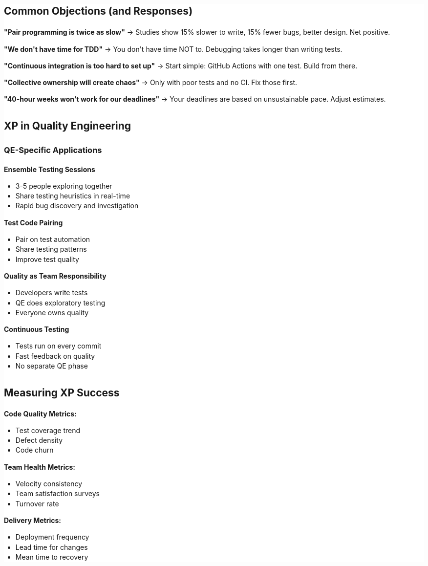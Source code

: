 ## Common Objections (and Responses)

**"Pair programming is twice as slow"**
→ Studies show 15% slower to write, 15% fewer bugs, better design. Net positive.

**"We don't have time for TDD"**
→ You don't have time NOT to. Debugging takes longer than writing tests.

**"Continuous integration is too hard to set up"**
→ Start simple: GitHub Actions with one test. Build from there.

**"Collective ownership will create chaos"**
→ Only with poor tests and no CI. Fix those first.

**"40-hour weeks won't work for our deadlines"**
→ Your deadlines are based on unsustainable pace. Adjust estimates.

## XP in Quality Engineering

### QE-Specific Applications

**Ensemble Testing Sessions**
- 3-5 people exploring together
- Share testing heuristics in real-time
- Rapid bug discovery and investigation

**Test Code Pairing**
- Pair on test automation
- Share testing patterns
- Improve test quality

**Quality as Team Responsibility**
- Developers write tests
- QE does exploratory testing
- Everyone owns quality

**Continuous Testing**
- Tests run on every commit
- Fast feedback on quality
- No separate QE phase

## Measuring XP Success

**Code Quality Metrics:**
- Test coverage trend
- Defect density
- Code churn

**Team Health Metrics:**
- Velocity consistency
- Team satisfaction surveys
- Turnover rate

**Delivery Metrics:**
- Deployment frequency
- Lead time for changes
- Mean time to recovery
